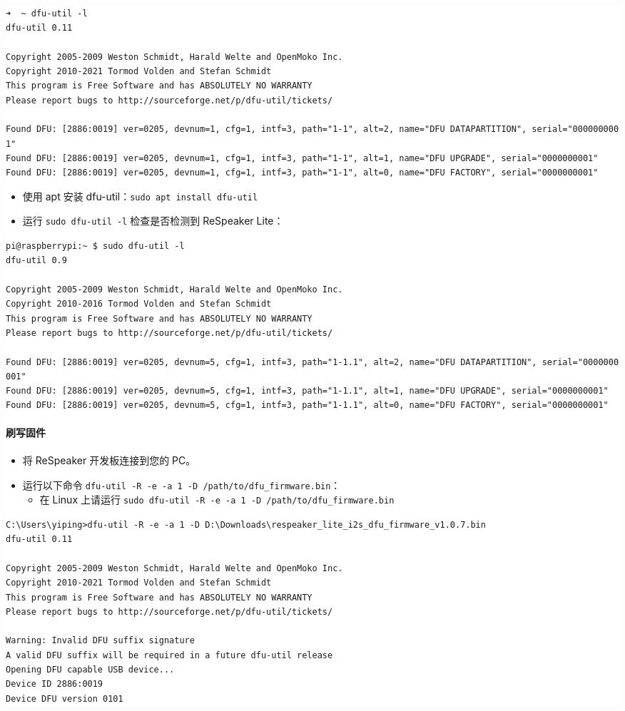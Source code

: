```
➜  ~ dfu-util -l
dfu-util 0.11

Copyright 2005-2009 Weston Schmidt, Harald Welte and OpenMoko Inc.
Copyright 2010-2021 Tormod Volden and Stefan Schmidt
This program is Free Software and has ABSOLUTELY NO WARRANTY
Please report bugs to http://sourceforge.net/p/dfu-util/tickets/

Found DFU: [2886:0019] ver=0205, devnum=1, cfg=1, intf=3, path="1-1", alt=2, name="DFU DATAPARTITION", serial="0000000001"
Found DFU: [2886:0019] ver=0205, devnum=1, cfg=1, intf=3, path="1-1", alt=1, name="DFU UPGRADE", serial="0000000001"
Found DFU: [2886:0019] ver=0205, devnum=1, cfg=1, intf=3, path="1-1", alt=0, name="DFU FACTORY", serial="0000000001"
```


</TabItem>

<TabItem value="lin" label="Linux">

- 使用 apt 安装 dfu-util：`sudo apt install dfu-util`

- 运行 `sudo dfu-util -l` 检查是否检测到 ReSpeaker Lite：

```
pi@raspberrypi:~ $ sudo dfu-util -l
dfu-util 0.9

Copyright 2005-2009 Weston Schmidt, Harald Welte and OpenMoko Inc.
Copyright 2010-2016 Tormod Volden and Stefan Schmidt
This program is Free Software and has ABSOLUTELY NO WARRANTY
Please report bugs to http://sourceforge.net/p/dfu-util/tickets/

Found DFU: [2886:0019] ver=0205, devnum=5, cfg=1, intf=3, path="1-1.1", alt=2, name="DFU DATAPARTITION", serial="0000000001"
Found DFU: [2886:0019] ver=0205, devnum=5, cfg=1, intf=3, path="1-1.1", alt=1, name="DFU UPGRADE", serial="0000000001"
Found DFU: [2886:0019] ver=0205, devnum=5, cfg=1, intf=3, path="1-1.1", alt=0, name="DFU FACTORY", serial="0000000001"
```
</TabItem>

</Tabs>


#### 刷写固件


* 将 ReSpeaker 开发板连接到您的 PC。

- 运行以下命令 `dfu-util -R -e -a 1 -D /path/to/dfu_firmware.bin`：
    - 在 Linux 上请运行 `sudo dfu-util -R -e -a 1 -D /path/to/dfu_firmware.bin`


```
C:\Users\yiping>dfu-util -R -e -a 1 -D D:\Downloads\respeaker_lite_i2s_dfu_firmware_v1.0.7.bin
dfu-util 0.11

Copyright 2005-2009 Weston Schmidt, Harald Welte and OpenMoko Inc.
Copyright 2010-2021 Tormod Volden and Stefan Schmidt
This program is Free Software and has ABSOLUTELY NO WARRANTY
Please report bugs to http://sourceforge.net/p/dfu-util/tickets/

Warning: Invalid DFU suffix signature
A valid DFU suffix will be required in a future dfu-util release
Opening DFU capable USB device...
Device ID 2886:0019
Device DFU version 0101
```